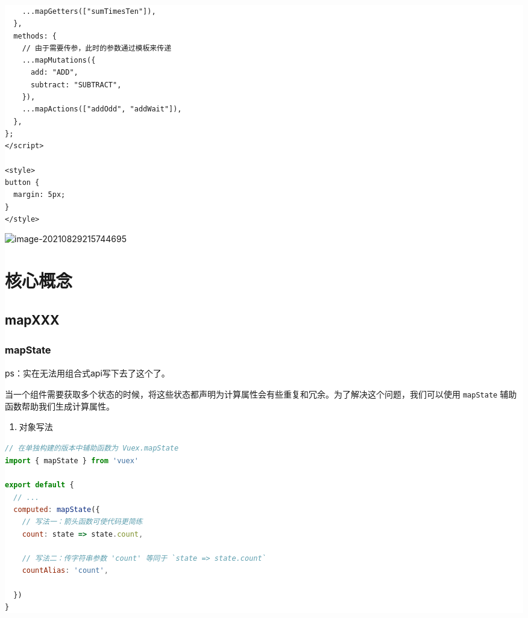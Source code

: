```vue
    ...mapGetters(["sumTimesTen"]),
  },
  methods: {
    // 由于需要传参，此时的参数通过模板来传递
    ...mapMutations({
      add: "ADD",
      subtract: "SUBTRACT",
    }),
    ...mapActions(["addOdd", "addWait"]),
  },
};
</script>

<style>
button {
  margin: 5px;
}
</style>
```

![image-20210829215744695](https://gitee.com/zyxbj/image-warehouse/raw/master/pics/202108292157773.png)







# 核心概念

## mapXXX

### mapState

ps：实在无法用组合式api写下去了这个了。

当一个组件需要获取多个状态的时候，将这些状态都声明为计算属性会有些重复和冗余。为了解决这个问题，我们可以使用 `mapState` 辅助函数帮助我们生成计算属性。

1. 对象写法

```js
// 在单独构建的版本中辅助函数为 Vuex.mapState
import { mapState } from 'vuex'

export default {
  // ...
  computed: mapState({
    // 写法一：箭头函数可使代码更简练
    count: state => state.count,

    // 写法二：传字符串参数 'count' 等同于 `state => state.count`
    countAlias: 'count',

  })
}
```
